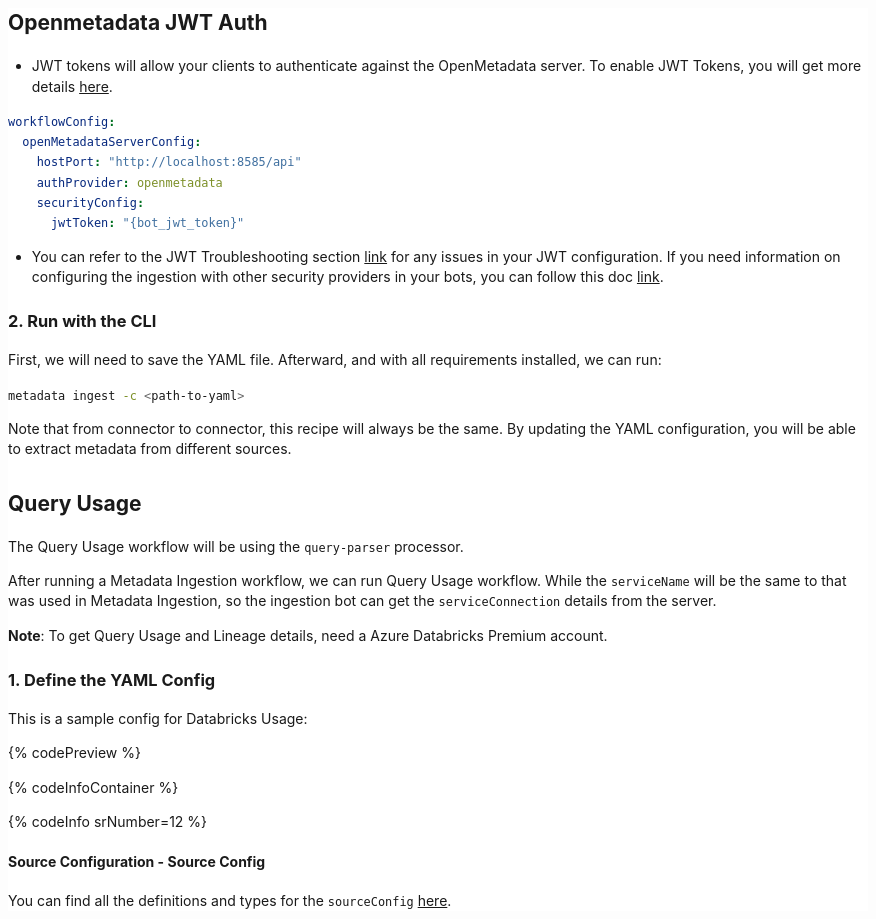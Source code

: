 ## Openmetadata JWT Auth

- JWT tokens will allow your clients to authenticate against the OpenMetadata server. To enable JWT Tokens, you will get more details [here](/deployment/security/enable-jwt-tokens).

```yaml
workflowConfig:
  openMetadataServerConfig:
    hostPort: "http://localhost:8585/api"
    authProvider: openmetadata
    securityConfig:
      jwtToken: "{bot_jwt_token}"
```

- You can refer to the JWT Troubleshooting section [link](/deployment/security/jwt-troubleshooting) for any issues in your JWT configuration. If you need information on configuring the ingestion with other security providers in your bots, you can follow this doc [link](/deployment/security/workflow-config-auth).

### 2. Run with the CLI

First, we will need to save the YAML file. Afterward, and with all requirements installed, we can run:

```bash
metadata ingest -c <path-to-yaml>
```

Note that from connector to connector, this recipe will always be the same. By updating the YAML configuration,
you will be able to extract metadata from different sources.


## Query Usage

The Query Usage workflow will be using the `query-parser` processor.

After running a Metadata Ingestion workflow, we can run Query Usage workflow.
While the `serviceName` will be the same to that was used in Metadata Ingestion, so the ingestion bot can get the `serviceConnection` details from the server.

**Note**: To get Query Usage and Lineage details, need a Azure Databricks Premium account.

### 1. Define the YAML Config

This is a sample config for Databricks Usage:

{% codePreview %}

{% codeInfoContainer %}

{% codeInfo srNumber=12 %}

#### Source Configuration - Source Config

You can find all the definitions and types for the  `sourceConfig` [here](https://github.com/open-metadata/OpenMetadata/blob/main/openmetadata-spec/src/main/resources/json/schema/metadataIngestion/databaseServiceQueryUsagePipeline.json).
